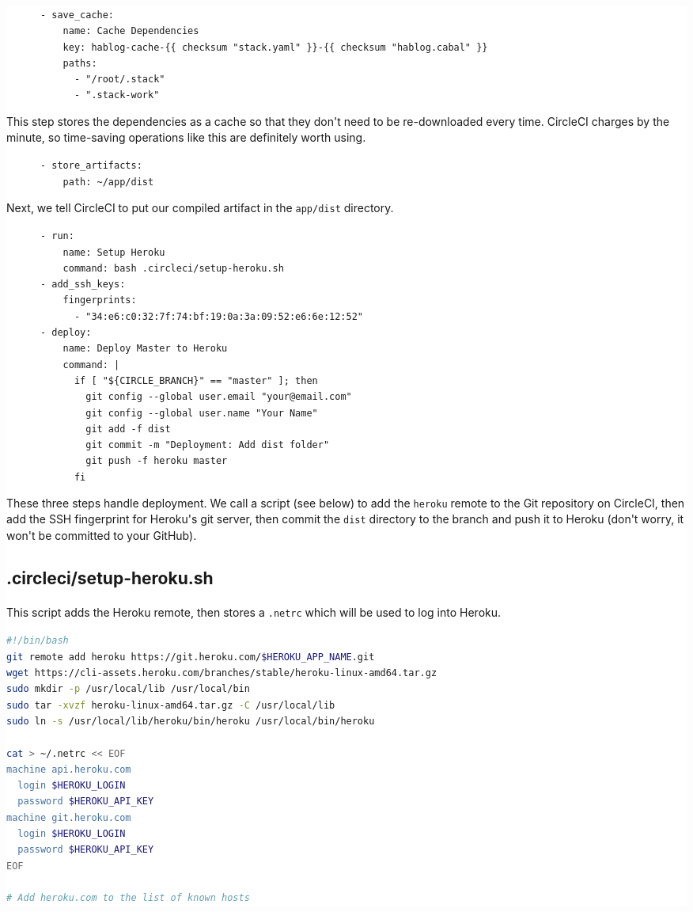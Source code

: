 ```
      - save_cache:
          name: Cache Dependencies
          key: hablog-cache-{{ checksum "stack.yaml" }}-{{ checksum "hablog.cabal" }}
          paths:
            - "/root/.stack"
            - ".stack-work"
```

This step stores the dependencies as a cache so that they don't need to be re-downloaded every time. CircleCI
charges by the minute, so time-saving operations like this are definitely worth using.

```
      - store_artifacts:
          path: ~/app/dist
```

Next, we tell CircleCI to put our compiled artifact in the `app/dist` directory.

```
      - run:
          name: Setup Heroku
          command: bash .circleci/setup-heroku.sh
      - add_ssh_keys:
          fingerprints:
            - "34:e6:c0:32:7f:74:bf:19:0a:3a:09:52:e6:6e:12:52"
      - deploy:
          name: Deploy Master to Heroku
          command: |
            if [ "${CIRCLE_BRANCH}" == "master" ]; then
              git config --global user.email "your@email.com"
              git config --global user.name "Your Name"
              git add -f dist
              git commit -m "Deployment: Add dist folder"
              git push -f heroku master
            fi
```

These three steps handle deployment. We call a script (see below) to add the `heroku` remote to the Git
repository on CircleCI, then add the SSH fingerprint for Heroku's git server, then commit the `dist`
directory to the branch and push it to Heroku (don't worry, it won't be committed to your GitHub).

## .circleci/setup-heroku.sh

This script adds the Heroku remote, then stores a `.netrc` which will be used to log into Heroku.

```sh
#!/bin/bash
git remote add heroku https://git.heroku.com/$HEROKU_APP_NAME.git
wget https://cli-assets.heroku.com/branches/stable/heroku-linux-amd64.tar.gz
sudo mkdir -p /usr/local/lib /usr/local/bin
sudo tar -xvzf heroku-linux-amd64.tar.gz -C /usr/local/lib
sudo ln -s /usr/local/lib/heroku/bin/heroku /usr/local/bin/heroku

cat > ~/.netrc << EOF
machine api.heroku.com
  login $HEROKU_LOGIN
  password $HEROKU_API_KEY
machine git.heroku.com
  login $HEROKU_LOGIN
  password $HEROKU_API_KEY
EOF

# Add heroku.com to the list of known hosts
```